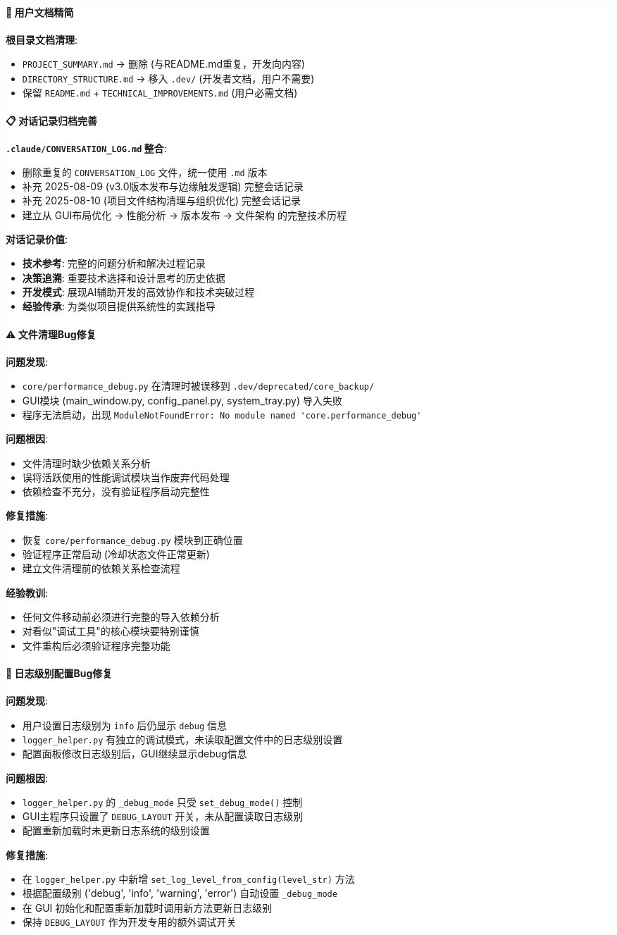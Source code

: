 #### 📄 用户文档精简
**根目录文档清理**:
- `PROJECT_SUMMARY.md` → 删除 (与README.md重复，开发向内容)
- `DIRECTORY_STRUCTURE.md` → 移入 `.dev/` (开发者文档，用户不需要)
- 保留 `README.md` + `TECHNICAL_IMPROVEMENTS.md` (用户必需文档)

#### 📋 对话记录归档完善

**`.claude/CONVERSATION_LOG.md` 整合**:
- 删除重复的 `CONVERSATION_LOG` 文件，统一使用 `.md` 版本
- 补充 2025-08-09 (v3.0版本发布与边缘触发逻辑) 完整会话记录
- 补充 2025-08-10 (项目文件结构清理与组织优化) 完整会话记录
- 建立从 GUI布局优化 → 性能分析 → 版本发布 → 文件架构 的完整技术历程

**对话记录价值**:
- **技术参考**: 完整的问题分析和解决过程记录
- **决策追溯**: 重要技术选择和设计思考的历史依据
- **开发模式**: 展现AI辅助开发的高效协作和技术突破过程
- **经验传承**: 为类似项目提供系统性的实践指导

#### ⚠️ 文件清理Bug修复

**问题发现**: 
- `core/performance_debug.py` 在清理时被误移到 `.dev/deprecated/core_backup/`
- GUI模块 (main_window.py, config_panel.py, system_tray.py) 导入失败
- 程序无法启动，出现 `ModuleNotFoundError: No module named 'core.performance_debug'`

**问题根因**:
- 文件清理时缺少依赖关系分析
- 误将活跃使用的性能调试模块当作废弃代码处理
- 依赖检查不充分，没有验证程序启动完整性

**修复措施**:
- 恢复 `core/performance_debug.py` 模块到正确位置
- 验证程序正常启动 (冷却状态文件正常更新)
- 建立文件清理前的依赖关系检查流程

**经验教训**:
- 任何文件移动前必须进行完整的导入依赖分析
- 对看似"调试工具"的核心模块要特别谨慎
- 文件重构后必须验证程序完整功能

#### 🐛 日志级别配置Bug修复

**问题发现**:
- 用户设置日志级别为 `info` 后仍显示 `debug` 信息
- `logger_helper.py` 有独立的调试模式，未读取配置文件中的日志级别设置
- 配置面板修改日志级别后，GUI继续显示debug信息

**问题根因**:
- `logger_helper.py` 的 `_debug_mode` 只受 `set_debug_mode()` 控制
- GUI主程序只设置了 `DEBUG_LAYOUT` 开关，未从配置读取日志级别
- 配置重新加载时未更新日志系统的级别设置

**修复措施**:
- 在 `logger_helper.py` 中新增 `set_log_level_from_config(level_str)` 方法
- 根据配置级别 ('debug', 'info', 'warning', 'error') 自动设置 `_debug_mode`
- 在 GUI 初始化和配置重新加载时调用新方法更新日志级别
- 保持 `DEBUG_LAYOUT` 作为开发专用的额外调试开关
